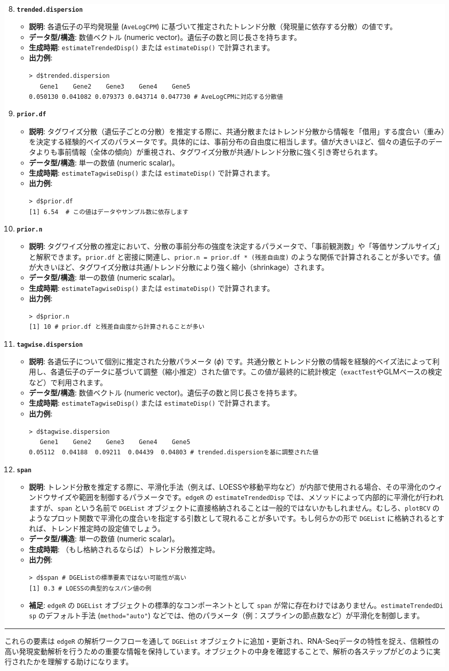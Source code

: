 8.  **`trended.dispersion`**
    * **説明**: 各遺伝子の平均発現量 (`AveLogCPM`) に基づいて推定されたトレンド分散（発現量に依存する分散）の値です。
    * **データ型/構造**: 数値ベクトル (numeric vector)。遺伝子の数と同じ長さを持ちます。
    * **生成時期**: `estimateTrendedDisp()` または `estimateDisp()` で計算されます。
    * **出力例**:
        ```
        > d$trended.dispersion
           Gene1    Gene2    Gene3    Gene4    Gene5
        0.050130 0.041082 0.079373 0.043714 0.047730 # AveLogCPMに対応する分散値
        ```

9.  **`prior.df`**
    * **説明**: タグワイズ分散（遺伝子ごとの分散）を推定する際に、共通分散またはトレンド分散から情報を「借用」する度合い（重み）を決定する経験的ベイズのパラメータです。具体的には、事前分布の自由度に相当します。値が大きいほど、個々の遺伝子のデータよりも事前情報（全体の傾向）が重視され、タグワイズ分散が共通/トレンド分散に強く引き寄せられます。
    * **データ型/構造**: 単一の数値 (numeric scalar)。
    * **生成時期**: `estimateTagwiseDisp()` または `estimateDisp()` で計算されます。
    * **出力例**:
        ```
        > d$prior.df
        [1] 6.54  # この値はデータやサンプル数に依存します
        ```

10. **`prior.n`**
    * **説明**: タグワイズ分散の推定において、分散の事前分布の強度を決定するパラメータで、「事前観測数」や「等価サンプルサイズ」と解釈できます。`prior.df` と密接に関連し、`prior.n = prior.df * (残差自由度)` のような関係で計算されることが多いです。値が大きいほど、タグワイズ分散は共通/トレンド分散により強く縮小（shrinkage）されます。
    * **データ型/構造**: 単一の数値 (numeric scalar)。
    * **生成時期**: `estimateTagwiseDisp()` または `estimateDisp()` で計算されます。
    * **出力例**:
        ```
        > d$prior.n
        [1] 10 # prior.df と残差自由度から計算されることが多い
        ```

11. **`tagwise.dispersion`**
    * **説明**: 各遺伝子について個別に推定された分散パラメータ ($\phi$) です。共通分散とトレンド分散の情報を経験的ベイズ法によって利用し、各遺伝子のデータに基づいて調整（縮小推定）された値です。この値が最終的に統計検定（`exactTest`やGLMベースの検定など）で利用されます。
    * **データ型/構造**: 数値ベクトル (numeric vector)。遺伝子の数と同じ長さを持ちます。
    * **生成時期**: `estimateTagwiseDisp()` または `estimateDisp()` で計算されます。
    * **出力例**:
        ```
        > d$tagwise.dispersion
           Gene1    Gene2    Gene3    Gene4    Gene5
        0.05112  0.04188  0.09211  0.04439  0.04803 # trended.dispersionを基に調整された値
        ```

12. **`span`**
    * **説明**: トレンド分散を推定する際に、平滑化手法（例えば、LOESSや移動平均など）が内部で使用される場合、その平滑化のウィンドウサイズや範囲を制御するパラメータです。`edgeR` の `estimateTrendedDisp` では、メソッドによって内部的に平滑化が行われますが、`span` という名前で `DGEList` オブジェクトに直接格納されることは一般的ではないかもしれません。むしろ、`plotBCV` のようなプロット関数で平滑化の度合いを指定する引数として現れることが多いです。もし何らかの形で `DGEList` に格納されるとすれば、トレンド推定時の設定値でしょう。
    * **データ型/構造**: 単一の数値 (numeric scalar)。
    * **生成時期**: （もし格納されるならば）トレンド分散推定時。
    * **出力例**:
        ```
        > d$span # DGEListの標準要素ではない可能性が高い
        [1] 0.3 # LOESSの典型的なスパン値の例
        ```
    * **補足**: `edgeR` の `DGEList` オブジェクトの標準的なコンポーネントとして `span` が常に存在わけではありません。`estimateTrendedDisp` のデフォルト手法 (`method="auto"`) などでは、他のパラメータ（例：スプラインの節点数など）が平滑化を制御します。

---

これらの要素は `edgeR` の解析ワークフローを通して `DGEList` オブジェクトに追加・更新され、RNA-Seqデータの特性を捉え、信頼性の高い発現変動解析を行うための重要な情報を保持しています。オブジェクトの中身を確認することで、解析の各ステップがどのように実行されたかを理解する助けになります。
